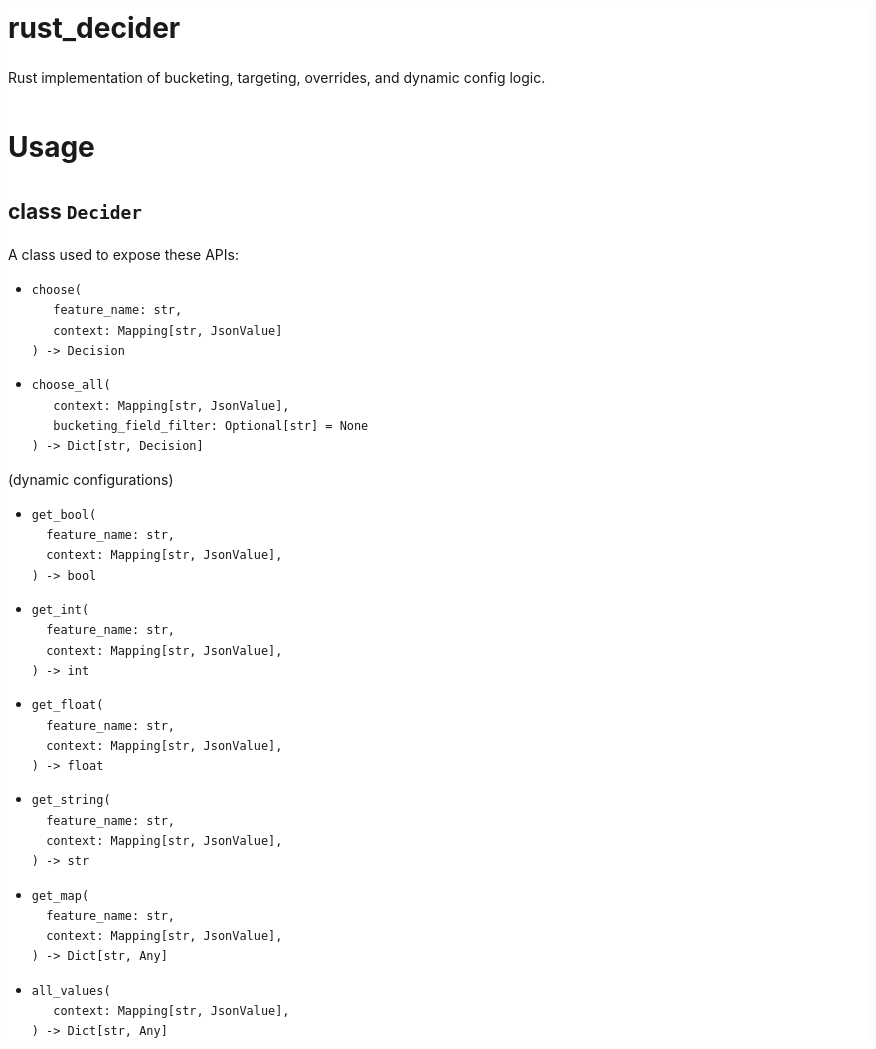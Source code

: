# rust_decider

Rust implementation of bucketing, targeting, overrides, and dynamic config logic.

# Usage

## class `Decider`

A class used to expose these APIs:

- ```
  choose(
     feature_name: str,
     context: Mapping[str, JsonValue]
  ) -> Decision
  ```
- ```
  choose_all(
     context: Mapping[str, JsonValue],
     bucketing_field_filter: Optional[str] = None
  ) -> Dict[str, Decision]
  ```

(dynamic configurations)

- ```
  get_bool(
    feature_name: str,
    context: Mapping[str, JsonValue],
  ) -> bool
  ```
- ```
  get_int(
    feature_name: str,
    context: Mapping[str, JsonValue],
  ) -> int
  ```
- ```
  get_float(
    feature_name: str,
    context: Mapping[str, JsonValue],
  ) -> float
  ```
- ```
  get_string(
    feature_name: str,
    context: Mapping[str, JsonValue],
  ) -> str
  ```
- ```
  get_map(
    feature_name: str,
    context: Mapping[str, JsonValue],
  ) -> Dict[str, Any]
  ```
- ```
  all_values(
     context: Mapping[str, JsonValue],
  ) -> Dict[str, Any]
  ```
